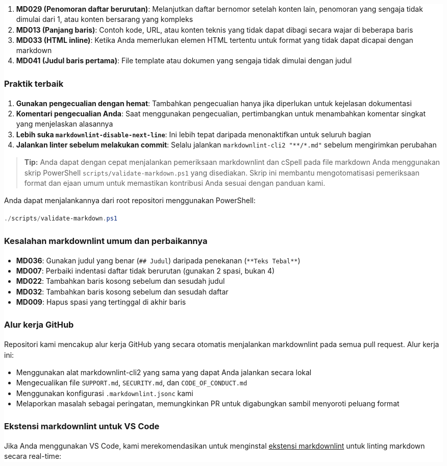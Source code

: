 1. **MD029 (Penomoran daftar berurutan)**: Melanjutkan daftar bernomor setelah konten lain, penomoran yang sengaja tidak dimulai dari 1, atau konten bersarang yang kompleks
2. **MD013 (Panjang baris)**: Contoh kode, URL, atau konten teknis yang tidak dapat dibagi secara wajar di beberapa baris
3. **MD033 (HTML inline)**: Ketika Anda memerlukan elemen HTML tertentu untuk format yang tidak dapat dicapai dengan markdown
4. **MD041 (Judul baris pertama)**: File template atau dokumen yang sengaja tidak dimulai dengan judul

### Praktik terbaik

1. **Gunakan pengecualian dengan hemat**: Tambahkan pengecualian hanya jika diperlukan untuk kejelasan dokumentasi
2. **Komentari pengecualian Anda**: Saat menggunakan pengecualian, pertimbangkan untuk menambahkan komentar singkat yang menjelaskan alasannya
3. **Lebih suka `markdownlint-disable-next-line`**: Ini lebih tepat daripada menonaktifkan untuk seluruh bagian
4. **Jalankan linter sebelum melakukan commit**: Selalu jalankan `markdownlint-cli2 "**/*.md"` sebelum mengirimkan perubahan

> **Tip:** Anda dapat dengan cepat menjalankan pemeriksaan markdownlint dan cSpell pada file markdown Anda menggunakan skrip PowerShell `scripts/validate-markdown.ps1` yang disediakan. Skrip ini membantu mengotomatisasi pemeriksaan format dan ejaan umum untuk memastikan kontribusi Anda sesuai dengan panduan kami.

Anda dapat menjalankannya dari root repositori menggunakan PowerShell:

```powershell
./scripts/validate-markdown.ps1
```

### Kesalahan markdownlint umum dan perbaikannya

- **MD036**: Gunakan judul yang benar (`## Judul`) daripada penekanan (`**Teks Tebal**`)
- **MD007**: Perbaiki indentasi daftar tidak berurutan (gunakan 2 spasi, bukan 4)
- **MD022**: Tambahkan baris kosong sebelum dan sesudah judul
- **MD032**: Tambahkan baris kosong sebelum dan sesudah daftar
- **MD009**: Hapus spasi yang tertinggal di akhir baris

### Alur kerja GitHub

Repositori kami mencakup alur kerja GitHub yang secara otomatis menjalankan markdownlint pada semua pull request. Alur kerja ini:

- Menggunakan alat markdownlint-cli2 yang sama yang dapat Anda jalankan secara lokal
- Mengecualikan file `SUPPORT.md`, `SECURITY.md`, dan `CODE_OF_CONDUCT.md`
- Menggunakan konfigurasi `.markdownlint.jsonc` kami
- Melaporkan masalah sebagai peringatan, memungkinkan PR untuk digabungkan sambil menyoroti peluang format

### Ekstensi markdownlint untuk VS Code

Jika Anda menggunakan VS Code, kami merekomendasikan untuk menginstal [ekstensi markdownlint](https://marketplace.visualstudio.com/items?itemName=DavidAnson.vscode-markdownlint) untuk linting markdown secara real-time:
